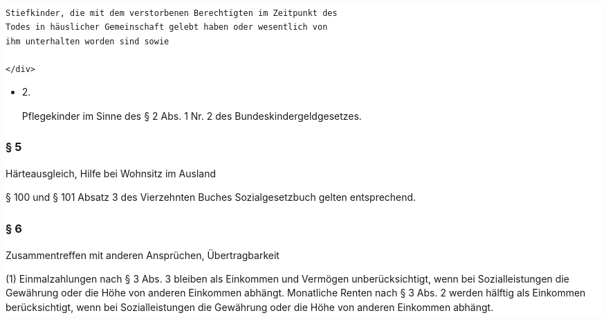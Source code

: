     Stiefkinder, die mit dem verstorbenen Berechtigten im Zeitpunkt des
    Todes in häuslicher Gemeinschaft gelebt haben oder wesentlich von
    ihm unterhalten worden sind sowie
    
    </div>

  - 2\.
    
    <div style="">
    
    Pflegekinder im Sinne des § 2 Abs. 1 Nr. 2 des
    Bundeskindergeldgesetzes.
    
    </div>

</div>

</div>

</div>

</div>

<span id="BJNR127000000BJNE000603116.html"></span>

### § 5  
Härteausgleich, Hilfe bei Wohnsitz im Ausland

<div>

<div class="jnhtml">

<div>

<div class="jurAbsatz">

§ 100 und § 101 Absatz 3 des Vierzehnten Buches Sozialgesetzbuch gelten
entsprechend.

</div>

</div>

</div>

</div>

<span id="BJNR127000000BJNE000700310.html"></span>

### § 6  
Zusammentreffen mit anderen Ansprüchen, Übertragbarkeit

<div>

<div class="jnhtml">

<div>

<div class="jurAbsatz">

(1) Einmalzahlungen nach § 3 Abs. 3 bleiben als Einkommen und Vermögen
unberücksichtigt, wenn bei Sozialleistungen die Gewährung oder die Höhe
von anderen Einkommen abhängt. Monatliche Renten nach § 3 Abs. 2 werden
hälftig als Einkommen berücksichtigt, wenn bei Sozialleistungen die
Gewährung oder die Höhe von anderen Einkommen abhängt.
